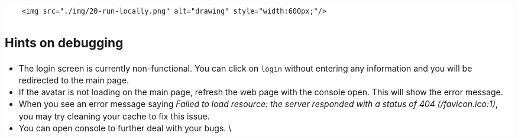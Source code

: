         <img src="./img/20-run-locally.png" alt="drawing" style="width:600px;"/>


## Hints on debugging

- The login screen is currently non-functional. You can click on ``login`` without entering any information and you will be redirected to the main page.
- If the avatar is not loading on the main page, refresh the web page with the console open. This will show the error message.
- When you see an error message saying *Failed to load resource: the server responded with a status of 404 (/favicon.ico:1)*, you may try cleaning your cache to fix this issue.
- You can open console to further deal with your bugs. \